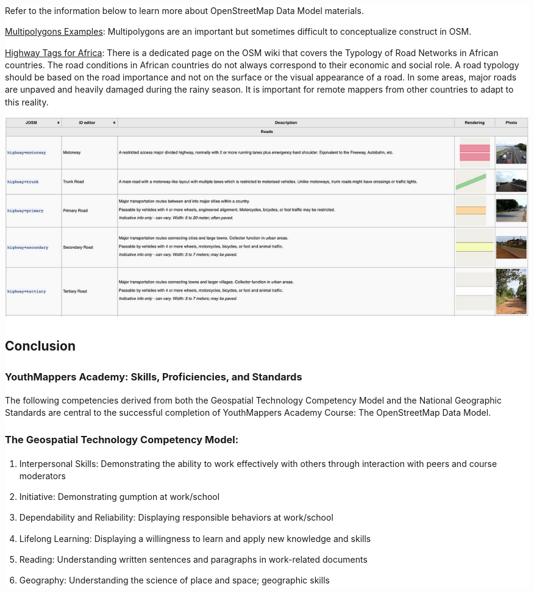 Refer to the information below to learn more about OpenStreetMap Data Model materials. 

[Multipolygons Examples](https://wiki.openstreetmap.org/wiki/Multipolygon_Examples): Multipolygons are an important but sometimes difficult to conceptualize construct in OSM.

[Highway Tags for Africa](https://wiki.openstreetmap.org/wiki/Highway_Tag_Africa): There is a dedicated page on the OSM wiki that covers the Typology of Road Networks in African countries. The road conditions in African countries do not always correspond to their economic and social role. A road typology should be based on the road importance and not on the surface or the visual appearance of a road. In some areas, major roads are unpaved and heavily damaged during the rainy season. It is important for remote mappers from other countries to adapt to this reality.

![alt text](Module4_Static/4.8.png)

## Conclusion 

### YouthMappers Academy: Skills, Proficiencies, and Standards

The following competencies derived from both the Geospatial Technology Competency Model and the National Geographic Standards are central to the successful completion of YouthMappers Academy Course: The OpenStreetMap Data Model. 

### The Geospatial Technology Competency Model:

1. Interpersonal Skills: Demonstrating the ability to work effectively with others through interaction with peers and course moderators

2. Initiative: Demonstrating gumption at work/school

3. Dependability and Reliability: Displaying responsible behaviors at work/school

4. Lifelong Learning: Displaying a willingness to learn and apply new knowledge and skills

5. Reading: Understanding written sentences and paragraphs in work-related documents 

6. Geography: Understanding the science of place and space; geographic skills
